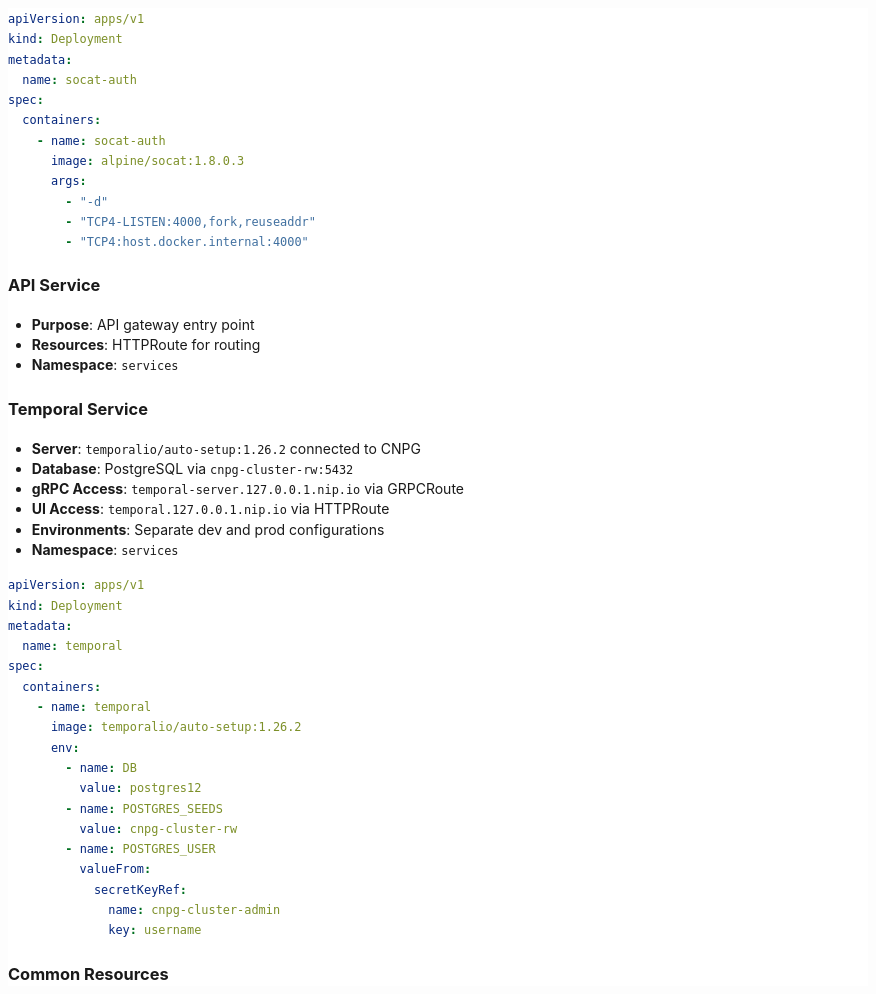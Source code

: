 ```yaml
apiVersion: apps/v1
kind: Deployment
metadata:
  name: socat-auth
spec:
  containers:
    - name: socat-auth
      image: alpine/socat:1.8.0.3
      args:
        - "-d"
        - "TCP4-LISTEN:4000,fork,reuseaddr"
        - "TCP4:host.docker.internal:4000"
```

### API Service

- **Purpose**: API gateway entry point
- **Resources**: HTTPRoute for routing
- **Namespace**: `services`

### Temporal Service

- **Server**: `temporalio/auto-setup:1.26.2` connected to CNPG
- **Database**: PostgreSQL via `cnpg-cluster-rw:5432`
- **gRPC Access**: `temporal-server.127.0.0.1.nip.io` via GRPCRoute
- **UI Access**: `temporal.127.0.0.1.nip.io` via HTTPRoute
- **Environments**: Separate dev and prod configurations
- **Namespace**: `services`

```yaml
apiVersion: apps/v1
kind: Deployment
metadata:
  name: temporal
spec:
  containers:
    - name: temporal
      image: temporalio/auto-setup:1.26.2
      env:
        - name: DB
          value: postgres12
        - name: POSTGRES_SEEDS
          value: cnpg-cluster-rw
        - name: POSTGRES_USER
          valueFrom:
            secretKeyRef:
              name: cnpg-cluster-admin
              key: username
```

### Common Resources
